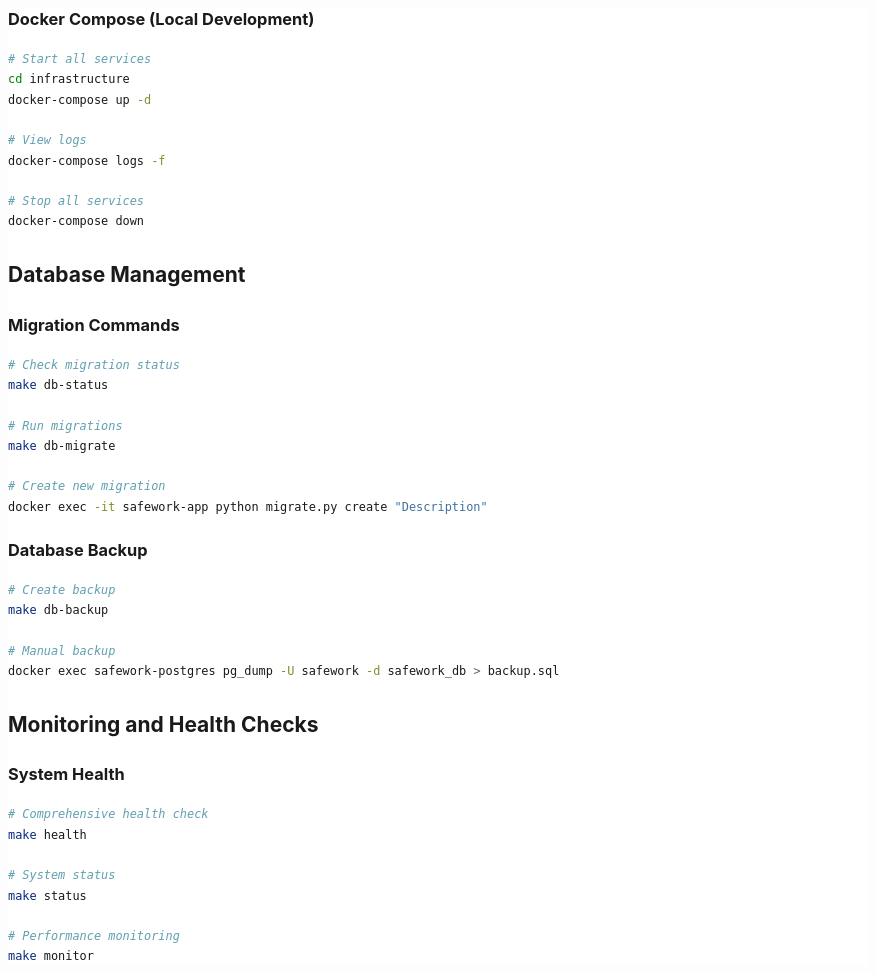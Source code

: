 ### Docker Compose (Local Development)
```bash
# Start all services
cd infrastructure
docker-compose up -d

# View logs
docker-compose logs -f

# Stop all services
docker-compose down
```

## Database Management

### Migration Commands
```bash
# Check migration status
make db-status

# Run migrations
make db-migrate

# Create new migration
docker exec -it safework-app python migrate.py create "Description"
```

### Database Backup
```bash
# Create backup
make db-backup

# Manual backup
docker exec safework-postgres pg_dump -U safework -d safework_db > backup.sql
```

## Monitoring and Health Checks

### System Health
```bash
# Comprehensive health check
make health

# System status
make status

# Performance monitoring
make monitor
```

